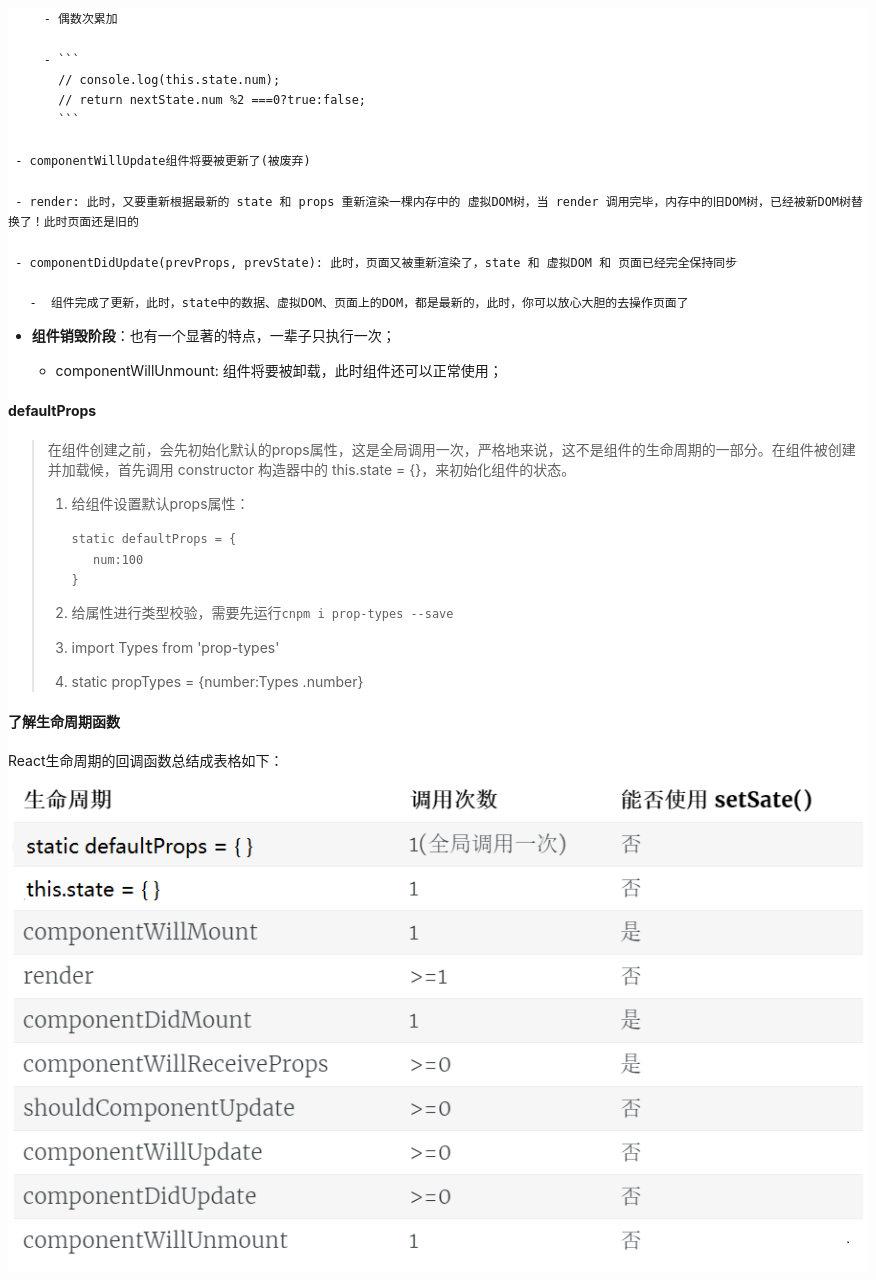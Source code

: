          - 偶数次累加

         - ```
           // console.log(this.state.num);
           // return nextState.num %2 ===0?true:false;
           ```

     - componentWillUpdate组件将要被更新了(被废弃)

     - render: 此时，又要重新根据最新的 state 和 props 重新渲染一棵内存中的 虚拟DOM树，当 render 调用完毕，内存中的旧DOM树，已经被新DOM树替换了！此时页面还是旧的

     - componentDidUpdate(prevProps, prevState): 此时，页面又被重新渲染了，state 和 虚拟DOM 和 页面已经完全保持同步

       -  组件完成了更新，此时，state中的数据、虚拟DOM、页面上的DOM，都是最新的，此时，你可以放心大胆的去操作页面了

   - **组件销毁阶段**：也有一个显著的特点，一辈子只执行一次；

     - componentWillUnmount: 组件将要被卸载，此时组件还可以正常使用；

#### defaultProps

> 在组件创建之前，会先初始化默认的props属性，这是全局调用一次，严格地来说，这不是组件的生命周期的一部分。在组件被创建并加载候，首先调用 constructor 构造器中的 this.state = {}，来初始化组件的状态。
>
> 1. 给组件设置默认props属性：
>
>    ```
>    static defaultProps = {
>    	num:100
>    }
>    ```
>
> 2. 给属性进行类型校验，需要先运行`cnpm i prop-types --save`
>
> 3. import  Types from 'prop-types'
>
> 4. static propTypes  = {number:Types .number}

#### 了解生命周期函数

React生命周期的回调函数总结成表格如下：
![React生命周期表格](assets/React%E7%94%9F%E5%91%BD%E5%91%A8%E6%9C%9F%E8%A1%A8%E6%A0%BC.png)